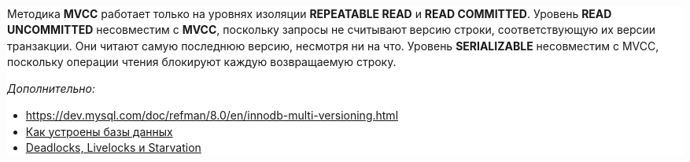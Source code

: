 Методика **MVCC** работает только на уровнях изоляции **REPEATABLE READ** и **READ COMMITTED**. Уровень **READ UNCOMMITTED** несовместим с **MVCC**, поскольку запросы не считывают версию строки, соответствующую их версии транзакции. Они читают самую последнюю версию, несмотря ни на что. Уровень **SERIALIZABLE** несовместим с MVCC, поскольку операции чтения блокируют каждую возвращаемую строку.



*Дополнительно:*

- https://dev.mysql.com/doc/refman/8.0/en/innodb-multi-versioning.html
- [Как устроены базы данных](https://habr.com/ru/company/oleg-bunin/blog/358984/)
- [Deadlocks, Livelocks и Starvation](https://medium.com/german-gorelkin/deadlocks-livelocks-starvation-ccd22d06f3ae)